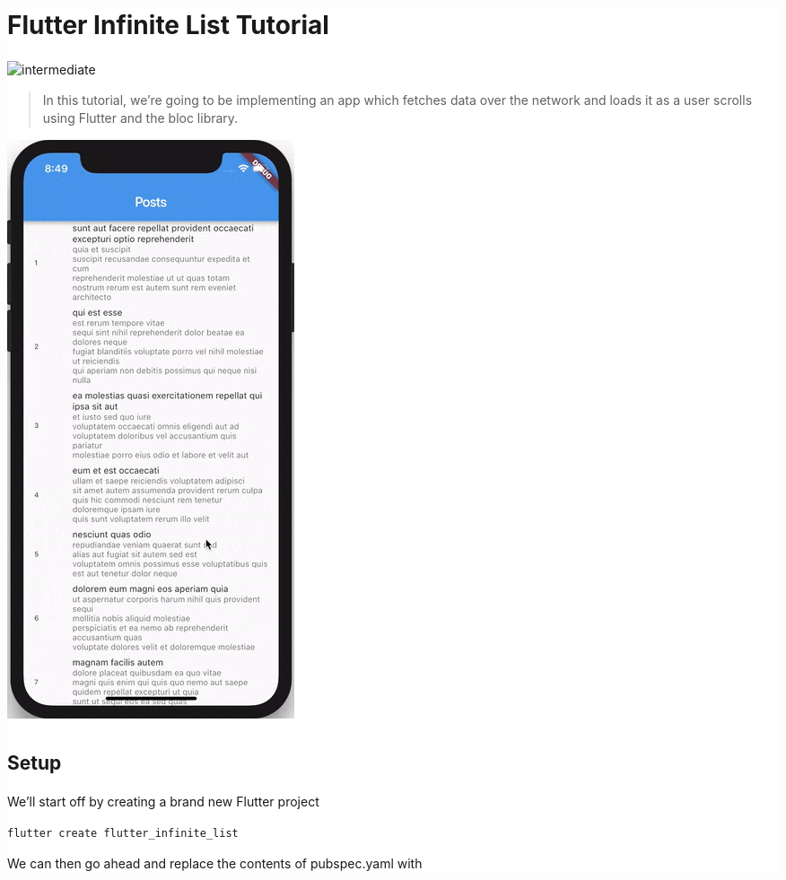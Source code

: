 # Flutter Infinite List Tutorial

![intermediate](https://img.shields.io/badge/level-intermediate-orange.svg)

> In this tutorial, we’re going to be implementing an app which fetches data over the network and loads it as a user scrolls using Flutter and the bloc library.

![demo](../assets/gifs/flutter_infinite_list.gif)

## Setup

We’ll start off by creating a brand new Flutter project

```bash
flutter create flutter_infinite_list
```

We can then go ahead and replace the contents of pubspec.yaml with
